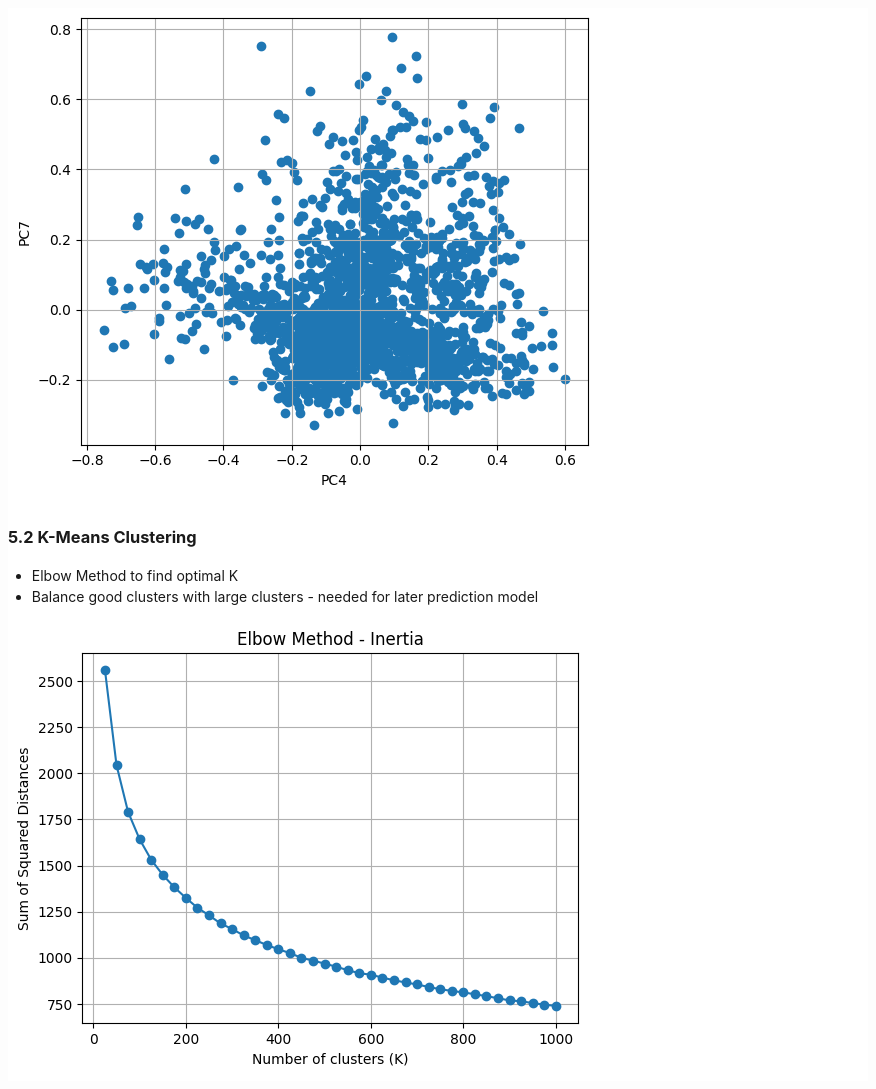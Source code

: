 ![After_PCA](visualizations/features_pc4_pc7.png)

### 5.2 K-Means Clustering

- Elbow Method to find optimal K
- Balance good clusters with large clusters - needed for later prediction model

![km_elbow](visualizations/km_elbow.png)

